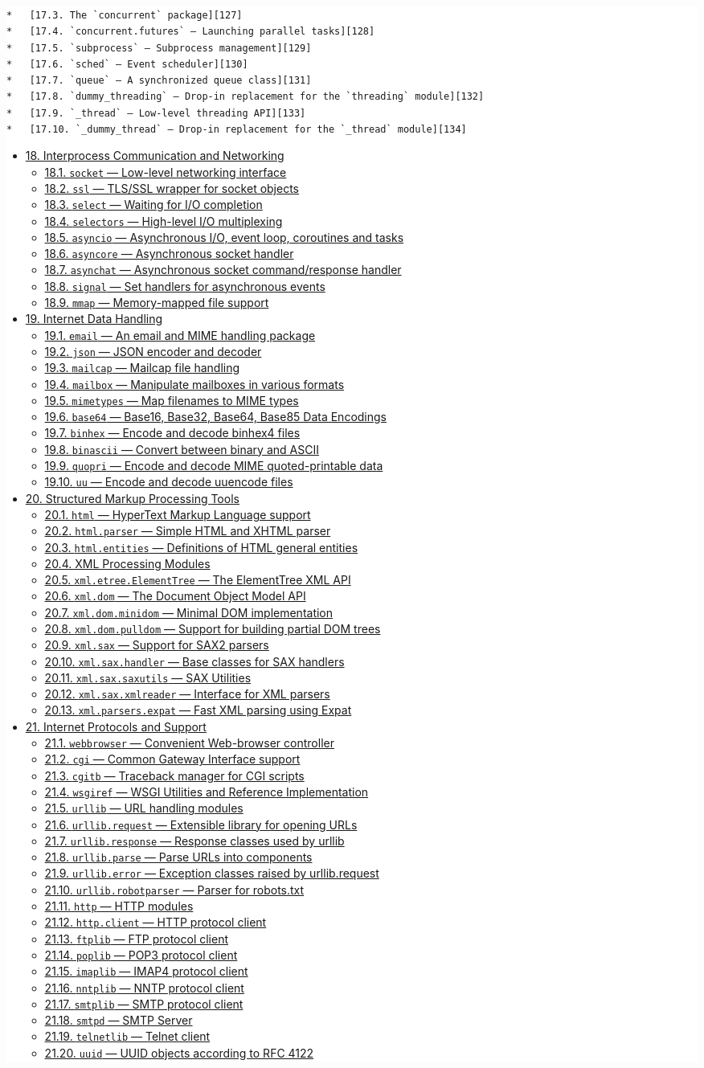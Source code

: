     *   [17.3. The `concurrent` package][127]
    *   [17.4. `concurrent.futures` — Launching parallel tasks][128]
    *   [17.5. `subprocess` — Subprocess management][129]
    *   [17.6. `sched` — Event scheduler][130]
    *   [17.7. `queue` — A synchronized queue class][131]
    *   [17.8. `dummy_threading` — Drop-in replacement for the `threading` module][132]
    *   [17.9. `_thread` — Low-level threading API][133]
    *   [17.10. `_dummy_thread` — Drop-in replacement for the `_thread` module][134]
*   [18\. Interprocess Communication and Networking][135]
    *   [18.1. `socket` — Low-level networking interface][136]
    *   [18.2. `ssl` — TLS/SSL wrapper for socket objects][137]
    *   [18.3. `select` — Waiting for I/O completion][138]
    *   [18.4. `selectors` — High-level I/O multiplexing][139]
    *   [18.5. `asyncio` — Asynchronous I/O, event loop, coroutines and tasks][140]
    *   [18.6. `asyncore` — Asynchronous socket handler][141]
    *   [18.7. `asynchat` — Asynchronous socket command/response handler][142]
    *   [18.8. `signal` — Set handlers for asynchronous events][143]
    *   [18.9. `mmap` — Memory-mapped file support][144]
*   [19\. Internet Data Handling][145]
    *   [19.1. `email` — An email and MIME handling package][146]
    *   [19.2. `json` — JSON encoder and decoder][147]
    *   [19.3. `mailcap` — Mailcap file handling][148]
    *   [19.4. `mailbox` — Manipulate mailboxes in various formats][149]
    *   [19.5. `mimetypes` — Map filenames to MIME types][150]
    *   [19.6. `base64` — Base16, Base32, Base64, Base85 Data Encodings][151]
    *   [19.7. `binhex` — Encode and decode binhex4 files][152]
    *   [19.8. `binascii` — Convert between binary and ASCII][153]
    *   [19.9. `quopri` — Encode and decode MIME quoted-printable data][154]
    *   [19.10. `uu` — Encode and decode uuencode files][155]
*   [20\. Structured Markup Processing Tools][156]
    *   [20.1. `html` — HyperText Markup Language support][157]
    *   [20.2. `html.parser` — Simple HTML and XHTML parser][158]
    *   [20.3. `html.entities` — Definitions of HTML general entities][159]
    *   [20.4. XML Processing Modules][160]
    *   [20.5. `xml.etree.ElementTree` — The ElementTree XML API][161]
    *   [20.6. `xml.dom` — The Document Object Model API][162]
    *   [20.7. `xml.dom.minidom` — Minimal DOM implementation][163]
    *   [20.8. `xml.dom.pulldom` — Support for building partial DOM trees][164]
    *   [20.9. `xml.sax` — Support for SAX2 parsers][165]
    *   [20.10. `xml.sax.handler` — Base classes for SAX handlers][166]
    *   [20.11. `xml.sax.saxutils` — SAX Utilities][167]
    *   [20.12. `xml.sax.xmlreader` — Interface for XML parsers][168]
    *   [20.13. `xml.parsers.expat` — Fast XML parsing using Expat][169]
*   [21\. Internet Protocols and Support][170]
    *   [21.1. `webbrowser` — Convenient Web-browser controller][171]
    *   [21.2. `cgi` — Common Gateway Interface support][172]
    *   [21.3. `cgitb` — Traceback manager for CGI scripts][173]
    *   [21.4. `wsgiref` — WSGI Utilities and Reference Implementation][174]
    *   [21.5. `urllib` — URL handling modules][175]
    *   [21.6. `urllib.request` — Extensible library for opening URLs][176]
    *   [21.7. `urllib.response` — Response classes used by urllib][177]
    *   [21.8. `urllib.parse` — Parse URLs into components][178]
    *   [21.9. `urllib.error` — Exception classes raised by urllib.request][179]
    *   [21.10. `urllib.robotparser` — Parser for robots.txt][180]
    *   [21.11. `http` — HTTP modules][181]
    *   [21.12. `http.client` — HTTP protocol client][182]
    *   [21.13. `ftplib` — FTP protocol client][183]
    *   [21.14. `poplib` — POP3 protocol client][184]
    *   [21.15. `imaplib` — IMAP4 protocol client][185]
    *   [21.16. `nntplib` — NNTP protocol client][186]
    *   [21.17. `smtplib` — SMTP protocol client][187]
    *   [21.18. `smtpd` — SMTP Server][188]
    *   [21.19. `telnetlib` — Telnet client][189]
    *   [21.20. `uuid` — UUID objects according to RFC 4122][190]

[1]: https://docs.python.org/3/library/index.html "General Index"
[10]: https://docs.python.org/3/library/intro.html
[11]: https://docs.python.org/3/library/functions.html
[12]: https://docs.python.org/3/library/constants.html
[13]: https://docs.python.org/3/library/constants.html#constants-added-by-the-site-module
[14]: https://docs.python.org/3/library/stdtypes.html
[15]: https://docs.python.org/3/library/stdtypes.html#truth-value-testing
[16]: https://docs.python.org/3/library/stdtypes.html#boolean-operations-and-or-not
[17]: https://docs.python.org/3/library/stdtypes.html#comparisons
[18]: https://docs.python.org/3/library/stdtypes.html#numeric-types-int-float-complex
[19]: https://docs.python.org/3/library/stdtypes.html#iterator-types
[20]: https://docs.python.org/3/library/stdtypes.html#sequence-types-list-tuple-range
[21]: https://docs.python.org/3/library/stdtypes.html#text-sequence-type-str
[22]: https://docs.python.org/3/library/stdtypes.html#binary-sequence-types-bytes-bytearray-memoryview
[23]: https://docs.python.org/3/library/stdtypes.html#set-types-set-frozenset
[24]: https://docs.python.org/3/library/stdtypes.html#mapping-types-dict
[25]: https://docs.python.org/3/library/stdtypes.html#context-manager-types
[26]: https://docs.python.org/3/library/stdtypes.html#other-built-in-types
[27]: https://docs.python.org/3/library/stdtypes.html#special-attributes
[28]: https://docs.python.org/3/library/exceptions.html
[29]: https://docs.python.org/3/library/exceptions.html#base-classes
[30]: https://docs.python.org/3/library/exceptions.html#concrete-exceptions
[31]: https://docs.python.org/3/library/exceptions.html#warnings
[32]: https://docs.python.org/3/library/exceptions.html#exception-hierarchy
[33]: https://docs.python.org/3/library/text.html
[34]: https://docs.python.org/3/library/string.html
[35]: https://docs.python.org/3/library/re.html
[36]: https://docs.python.org/3/library/difflib.html
[37]: https://docs.python.org/3/library/textwrap.html
[38]: https://docs.python.org/3/library/unicodedata.html
[39]: https://docs.python.org/3/library/stringprep.html
[40]: https://docs.python.org/3/library/readline.html
[41]: https://docs.python.org/3/library/rlcompleter.html
[42]: https://docs.python.org/3/library/binary.html
[43]: https://docs.python.org/3/library/struct.html
[44]: https://docs.python.org/3/library/codecs.html
[45]: https://docs.python.org/3/library/datatypes.html
[46]: https://docs.python.org/3/library/datetime.html
[47]: https://docs.python.org/3/library/calendar.html
[48]: https://docs.python.org/3/library/collections.html
[49]: https://docs.python.org/3/library/collections.abc.html
[50]: https://docs.python.org/3/library/heapq.html
[51]: https://docs.python.org/3/library/bisect.html
[52]: https://docs.python.org/3/library/array.html
[53]: https://docs.python.org/3/library/weakref.html
[54]: https://docs.python.org/3/library/types.html
[55]: https://docs.python.org/3/library/copy.html
[56]: https://docs.python.org/3/library/pprint.html
[57]: https://docs.python.org/3/library/reprlib.html
[58]: https://docs.python.org/3/library/enum.html
[59]: https://docs.python.org/3/library/numeric.html
[60]: https://docs.python.org/3/library/numbers.html
[61]: https://docs.python.org/3/library/math.html
[62]: https://docs.python.org/3/library/cmath.html
[63]: https://docs.python.org/3/library/decimal.html
[64]: https://docs.python.org/3/library/fractions.html
[65]: https://docs.python.org/3/library/random.html
[66]: https://docs.python.org/3/library/statistics.html
[67]: https://docs.python.org/3/library/functional.html
[68]: https://docs.python.org/3/library/itertools.html
[69]: https://docs.python.org/3/library/functools.html
[70]: https://docs.python.org/3/library/operator.html
[71]: https://docs.python.org/3/library/filesys.html
[72]: https://docs.python.org/3/library/pathlib.html
[73]: https://docs.python.org/3/library/os.path.html
[74]: https://docs.python.org/3/library/fileinput.html
[75]: https://docs.python.org/3/library/stat.html
[76]: https://docs.python.org/3/library/filecmp.html
[77]: https://docs.python.org/3/library/tempfile.html
[78]: https://docs.python.org/3/library/glob.html
[79]: https://docs.python.org/3/library/fnmatch.html
[80]: https://docs.python.org/3/library/linecache.html
[81]: https://docs.python.org/3/library/shutil.html
[82]: https://docs.python.org/3/library/macpath.html
[83]: https://docs.python.org/3/library/persistence.html
[84]: https://docs.python.org/3/library/pickle.html
[85]: https://docs.python.org/3/library/copyreg.html
[86]: https://docs.python.org/3/library/shelve.html
[87]: https://docs.python.org/3/library/marshal.html
[88]: https://docs.python.org/3/library/dbm.html
[89]: https://docs.python.org/3/library/sqlite3.html
[90]: https://docs.python.org/3/library/archiving.html
[91]: https://docs.python.org/3/library/zlib.html
[92]: https://docs.python.org/3/library/gzip.html
[93]: https://docs.python.org/3/library/bz2.html
[94]: https://docs.python.org/3/library/lzma.html
[95]: https://docs.python.org/3/library/zipfile.html
[96]: https://docs.python.org/3/library/tarfile.html
[97]: https://docs.python.org/3/library/fileformats.html
[98]: https://docs.python.org/3/library/csv.html
[99]: https://docs.python.org/3/library/configparser.html
[100]: https://docs.python.org/3/library/netrc.html
[101]: https://docs.python.org/3/library/xdrlib.html
[102]: https://docs.python.org/3/library/plistlib.html
[103]: https://docs.python.org/3/library/crypto.html
[104]: https://docs.python.org/3/library/hashlib.html
[105]: https://docs.python.org/3/library/hmac.html
[106]: https://docs.python.org/3/library/secrets.html
[107]: https://docs.python.org/3/library/allos.html
[108]: https://docs.python.org/3/library/os.html
[109]: https://docs.python.org/3/library/io.html
[110]: https://docs.python.org/3/library/time.html
[111]: https://docs.python.org/3/library/argparse.html
[112]: https://docs.python.org/3/library/getopt.html
[113]: https://docs.python.org/3/library/logging.html
[114]: https://docs.python.org/3/library/logging.config.html
[115]: https://docs.python.org/3/library/logging.handlers.html
[116]: https://docs.python.org/3/library/getpass.html
[117]: https://docs.python.org/3/library/curses.html
[118]: https://docs.python.org/3/library/curses.html#module-curses.textpad
[119]: https://docs.python.org/3/library/curses.ascii.html
[120]: https://docs.python.org/3/library/curses.panel.html
[121]: https://docs.python.org/3/library/platform.html
[122]: https://docs.python.org/3/library/errno.html
[123]: https://docs.python.org/3/library/ctypes.html
[124]: https://docs.python.org/3/library/concurrency.html
[125]: https://docs.python.org/3/library/threading.html
[126]: https://docs.python.org/3/library/multiprocessing.html
[127]: https://docs.python.org/3/library/concurrent.html
[128]: https://docs.python.org/3/library/concurrent.futures.html
[129]: https://docs.python.org/3/library/subprocess.html
[130]: https://docs.python.org/3/library/sched.html
[131]: https://docs.python.org/3/library/queue.html
[132]: https://docs.python.org/3/library/dummy_threading.html
[133]: https://docs.python.org/3/library/_thread.html
[134]: https://docs.python.org/3/library/_dummy_thread.html
[135]: https://docs.python.org/3/library/ipc.html
[136]: https://docs.python.org/3/library/socket.html
[137]: https://docs.python.org/3/library/ssl.html
[138]: https://docs.python.org/3/library/select.html
[139]: https://docs.python.org/3/library/selectors.html
[140]: https://docs.python.org/3/library/asyncio.html
[141]: https://docs.python.org/3/library/asyncore.html
[142]: https://docs.python.org/3/library/asynchat.html
[143]: https://docs.python.org/3/library/signal.html
[144]: https://docs.python.org/3/library/mmap.html
[145]: https://docs.python.org/3/library/netdata.html
[146]: https://docs.python.org/3/library/email.html
[147]: https://docs.python.org/3/library/json.html
[148]: https://docs.python.org/3/library/mailcap.html
[149]: https://docs.python.org/3/library/mailbox.html
[150]: https://docs.python.org/3/library/mimetypes.html
[151]: https://docs.python.org/3/library/base64.html
[152]: https://docs.python.org/3/library/binhex.html
[153]: https://docs.python.org/3/library/binascii.html
[154]: https://docs.python.org/3/library/quopri.html
[155]: https://docs.python.org/3/library/uu.html
[156]: https://docs.python.org/3/library/markup.html
[157]: https://docs.python.org/3/library/html.html
[158]: https://docs.python.org/3/library/html.parser.html
[159]: https://docs.python.org/3/library/html.entities.html
[160]: https://docs.python.org/3/library/xml.html
[161]: https://docs.python.org/3/library/xml.etree.elementtree.html
[162]: https://docs.python.org/3/library/xml.dom.html
[163]: https://docs.python.org/3/library/xml.dom.minidom.html
[164]: https://docs.python.org/3/library/xml.dom.pulldom.html
[165]: https://docs.python.org/3/library/xml.sax.html
[166]: https://docs.python.org/3/library/xml.sax.handler.html
[167]: https://docs.python.org/3/library/xml.sax.utils.html
[168]: https://docs.python.org/3/library/xml.sax.reader.html
[169]: https://docs.python.org/3/library/pyexpat.html
[170]: https://docs.python.org/3/library/internet.html
[171]: https://docs.python.org/3/library/webbrowser.html
[172]: https://docs.python.org/3/library/cgi.html
[173]: https://docs.python.org/3/library/cgitb.html
[174]: https://docs.python.org/3/library/wsgiref.html
[175]: https://docs.python.org/3/library/urllib.html
[176]: https://docs.python.org/3/library/urllib.request.html
[177]: https://docs.python.org/3/library/urllib.request.html#module-urllib.response
[178]: https://docs.python.org/3/library/urllib.parse.html
[179]: https://docs.python.org/3/library/urllib.error.html
[180]: https://docs.python.org/3/library/urllib.robotparser.html
[181]: https://docs.python.org/3/library/http.html
[182]: https://docs.python.org/3/library/http.client.html
[183]: https://docs.python.org/3/library/ftplib.html
[184]: https://docs.python.org/3/library/poplib.html
[185]: https://docs.python.org/3/library/imaplib.html
[186]: https://docs.python.org/3/library/nntplib.html
[187]: https://docs.python.org/3/library/smtplib.html
[188]: https://docs.python.org/3/library/smtpd.html
[189]: https://docs.python.org/3/library/telnetlib.html
[190]: https://docs.python.org/3/library/uuid.html
[191]: https://docs.python.org/3/library/socketserver.html
[192]: https://docs.python.org/3/library/http.server.html
[193]: https://docs.python.org/3/library/http.cookies.html
[194]: https://docs.python.org/3/library/http.cookiejar.html
[195]: https://docs.python.org/3/library/xmlrpc.html
[196]: https://docs.python.org/3/library/xmlrpc.client.html
[197]: https://docs.python.org/3/library/xmlrpc.server.html
[198]: https://docs.python.org/3/library/ipaddress.html
[199]: https://docs.python.org/3/library/mm.html
[200]: https://docs.python.org/3/library/audioop.html
[201]: https://docs.python.org/3/library/aifc.html
[202]: https://docs.python.org/3/library/sunau.html
[203]: https://docs.python.org/3/library/wave.html
[204]: https://docs.python.org/3/library/chunk.html
[205]: https://docs.python.org/3/library/colorsys.html
[206]: https://docs.python.org/3/library/imghdr.html
[207]: https://docs.python.org/3/library/sndhdr.html
[208]: https://docs.python.org/3/library/ossaudiodev.html
[209]: https://docs.python.org/3/library/i18n.html
[210]: https://docs.python.org/3/library/gettext.html
[211]: https://docs.python.org/3/library/locale.html
[212]: https://docs.python.org/3/library/frameworks.html
[213]: https://docs.python.org/3/library/turtle.html
[214]: https://docs.python.org/3/library/cmd.html
[215]: https://docs.python.org/3/library/shlex.html
[216]: https://docs.python.org/3/library/tk.html
[217]: https://docs.python.org/3/library/tkinter.html
[218]: https://docs.python.org/3/library/tkinter.ttk.html
[219]: https://docs.python.org/3/library/tkinter.tix.html
[220]: https://docs.python.org/3/library/tkinter.scrolledtext.html
[221]: https://docs.python.org/3/library/idle.html
[222]: https://docs.python.org/3/library/othergui.html
[223]: https://docs.python.org/3/library/development.html
[224]: https://docs.python.org/3/library/typing.html
[225]: https://docs.python.org/3/library/pydoc.html
[226]: https://docs.python.org/3/library/doctest.html
[227]: https://docs.python.org/3/library/unittest.html
[228]: https://docs.python.org/3/library/unittest.mock.html
[229]: https://docs.python.org/3/library/unittest.mock-examples.html
[230]: https://docs.python.org/3/library/2to3.html
[231]: https://docs.python.org/3/library/test.html
[232]: https://docs.python.org/3/library/test.html#module-test.support
[233]: https://docs.python.org/3/library/debug.html
[234]: https://docs.python.org/3/library/bdb.html
[235]: https://docs.python.org/3/library/faulthandler.html
[236]: https://docs.python.org/3/library/pdb.html
[237]: https://docs.python.org/3/library/profile.html
[238]: https://docs.python.org/3/library/timeit.html
[239]: https://docs.python.org/3/library/trace.html
[240]: https://docs.python.org/3/library/tracemalloc.html
[241]: https://docs.python.org/3/library/distribution.html
[242]: https://docs.python.org/3/library/distutils.html
[243]: https://docs.python.org/3/library/ensurepip.html
[244]: https://docs.python.org/3/library/venv.html
[245]: https://docs.python.org/3/library/zipapp.html
[246]: https://docs.python.org/3/library/python.html
[247]: https://docs.python.org/3/library/sys.html
[248]: https://docs.python.org/3/library/sysconfig.html
[249]: https://docs.python.org/3/library/builtins.html
[250]: https://docs.python.org/3/library/__main__.html
[251]: https://docs.python.org/3/library/warnings.html
[252]: https://docs.python.org/3/library/contextlib.html
[253]: https://docs.python.org/3/library/abc.html
[254]: https://docs.python.org/3/library/atexit.html
[255]: https://docs.python.org/3/library/traceback.html
[256]: https://docs.python.org/3/library/__future__.html
[257]: https://docs.python.org/3/library/gc.html
[258]: https://docs.python.org/3/library/inspect.html
[259]: https://docs.python.org/3/library/site.html
[260]: https://docs.python.org/3/library/fpectl.html
[261]: https://docs.python.org/3/library/custominterp.html
[262]: https://docs.python.org/3/library/code.html
[263]: https://docs.python.org/3/library/codeop.html
[264]: https://docs.python.org/3/library/modules.html
[265]: https://docs.python.org/3/library/zipimport.html
[266]: https://docs.python.org/3/library/pkgutil.html
[267]: https://docs.python.org/3/library/modulefinder.html
[268]: https://docs.python.org/3/library/runpy.html
[269]: https://docs.python.org/3/library/importlib.html
[270]: https://docs.python.org/3/library/language.html
[271]: https://docs.python.org/3/library/parser.html
[272]: https://docs.python.org/3/library/ast.html
[273]: https://docs.python.org/3/library/symtable.html
[274]: https://docs.python.org/3/library/symbol.html
[275]: https://docs.python.org/3/library/token.html
[276]: https://docs.python.org/3/library/keyword.html
[277]: https://docs.python.org/3/library/tokenize.html
[278]: https://docs.python.org/3/library/tabnanny.html
[279]: https://docs.python.org/3/library/pyclbr.html
[280]: https://docs.python.org/3/library/py_compile.html
[281]: https://docs.python.org/3/library/compileall.html
[282]: https://docs.python.org/3/library/dis.html
[283]: https://docs.python.org/3/library/pickletools.html
[284]: https://docs.python.org/3/library/misc.html
[285]: https://docs.python.org/3/library/formatter.html
[286]: https://docs.python.org/3/library/windows.html
[287]: https://docs.python.org/3/library/msilib.html
[288]: https://docs.python.org/3/library/msvcrt.html
[289]: https://docs.python.org/3/library/winreg.html
[290]: https://docs.python.org/3/library/winsound.html
[291]: https://docs.python.org/3/library/unix.html
[292]: https://docs.python.org/3/library/posix.html
[293]: https://docs.python.org/3/library/pwd.html
[294]: https://docs.python.org/3/library/spwd.html
[295]: https://docs.python.org/3/library/grp.html
[296]: https://docs.python.org/3/library/crypt.html
[297]: https://docs.python.org/3/library/termios.html
[298]: https://docs.python.org/3/library/tty.html
[299]: https://docs.python.org/3/library/pty.html
[300]: https://docs.python.org/3/library/fcntl.html
[301]: https://docs.python.org/3/library/pipes.html
[302]: https://docs.python.org/3/library/resource.html
[303]: https://docs.python.org/3/library/nis.html
[304]: https://docs.python.org/3/library/syslog.html
[305]: https://docs.python.org/3/library/superseded.html
[306]: https://docs.python.org/3/library/optparse.html
[307]: https://docs.python.org/3/library/imp.html
[308]: https://docs.python.org/3/library/undoc.html
[309]: https://docs.python.org/3/library/undoc.html#platform-specific-modules